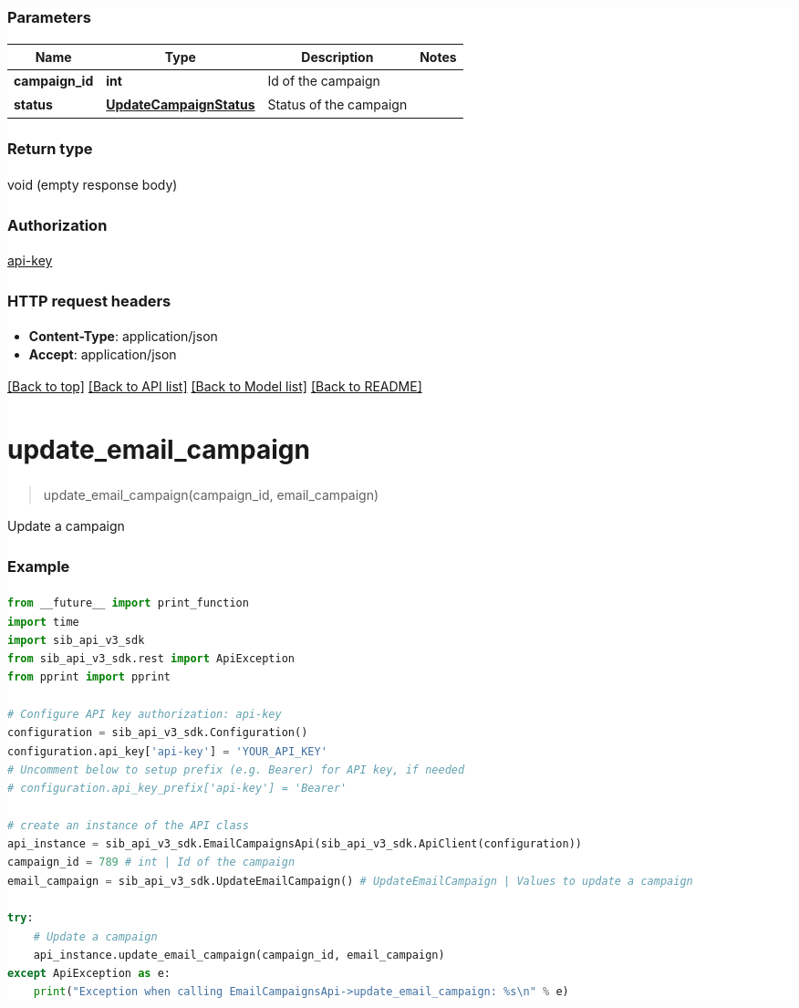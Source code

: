 ### Parameters

Name | Type | Description  | Notes
------------- | ------------- | ------------- | -------------
 **campaign_id** | **int**| Id of the campaign | 
 **status** | [**UpdateCampaignStatus**](UpdateCampaignStatus.md)| Status of the campaign | 

### Return type

void (empty response body)

### Authorization

[api-key](../README.md#api-key)

### HTTP request headers

 - **Content-Type**: application/json
 - **Accept**: application/json

[[Back to top]](#) [[Back to API list]](../README.md#documentation-for-api-endpoints) [[Back to Model list]](../README.md#documentation-for-models) [[Back to README]](../README.md)

# **update_email_campaign**
> update_email_campaign(campaign_id, email_campaign)

Update a campaign

### Example
```python
from __future__ import print_function
import time
import sib_api_v3_sdk
from sib_api_v3_sdk.rest import ApiException
from pprint import pprint

# Configure API key authorization: api-key
configuration = sib_api_v3_sdk.Configuration()
configuration.api_key['api-key'] = 'YOUR_API_KEY'
# Uncomment below to setup prefix (e.g. Bearer) for API key, if needed
# configuration.api_key_prefix['api-key'] = 'Bearer'

# create an instance of the API class
api_instance = sib_api_v3_sdk.EmailCampaignsApi(sib_api_v3_sdk.ApiClient(configuration))
campaign_id = 789 # int | Id of the campaign
email_campaign = sib_api_v3_sdk.UpdateEmailCampaign() # UpdateEmailCampaign | Values to update a campaign

try:
    # Update a campaign
    api_instance.update_email_campaign(campaign_id, email_campaign)
except ApiException as e:
    print("Exception when calling EmailCampaignsApi->update_email_campaign: %s\n" % e)
```
